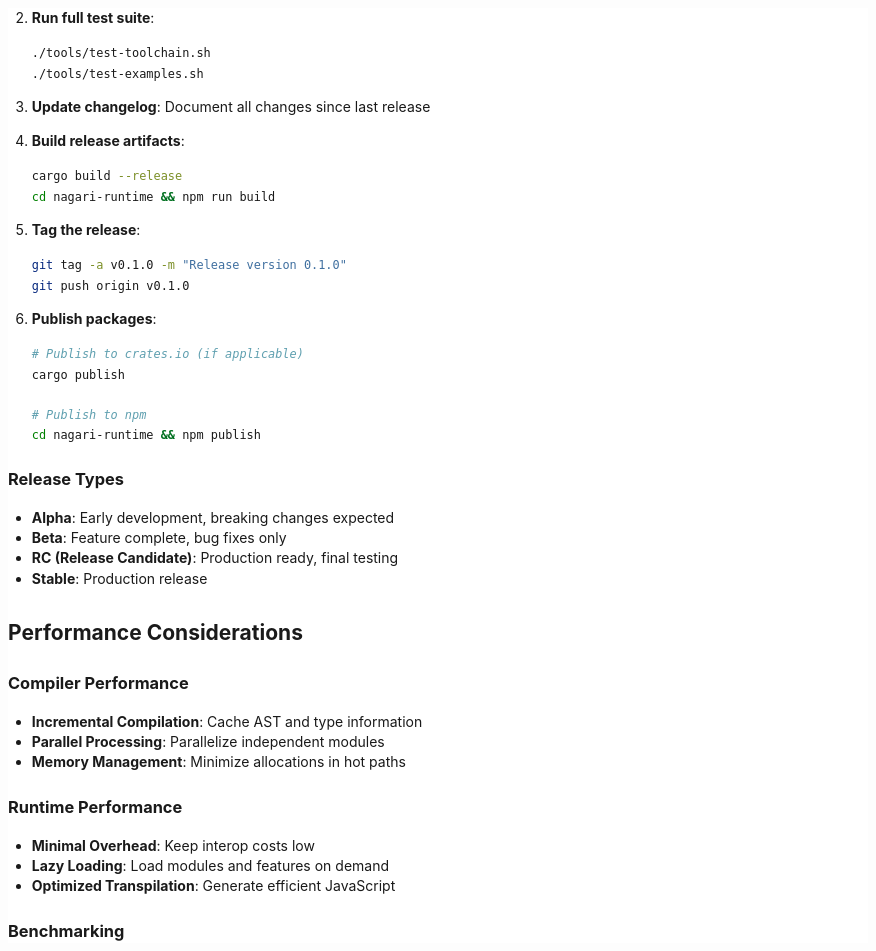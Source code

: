 2. **Run full test suite**:

   ```bash
   ./tools/test-toolchain.sh
   ./tools/test-examples.sh
   ```

3. **Update changelog**: Document all changes since last release

4. **Build release artifacts**:

   ```bash
   cargo build --release
   cd nagari-runtime && npm run build
   ```

5. **Tag the release**:

   ```bash
   git tag -a v0.1.0 -m "Release version 0.1.0"
   git push origin v0.1.0
   ```

6. **Publish packages**:

   ```bash
   # Publish to crates.io (if applicable)
   cargo publish

   # Publish to npm
   cd nagari-runtime && npm publish
   ```

### Release Types

- **Alpha**: Early development, breaking changes expected
- **Beta**: Feature complete, bug fixes only
- **RC (Release Candidate)**: Production ready, final testing
- **Stable**: Production release

## Performance Considerations

### Compiler Performance

- **Incremental Compilation**: Cache AST and type information
- **Parallel Processing**: Parallelize independent modules
- **Memory Management**: Minimize allocations in hot paths

### Runtime Performance

- **Minimal Overhead**: Keep interop costs low
- **Lazy Loading**: Load modules and features on demand
- **Optimized Transpilation**: Generate efficient JavaScript

### Benchmarking

